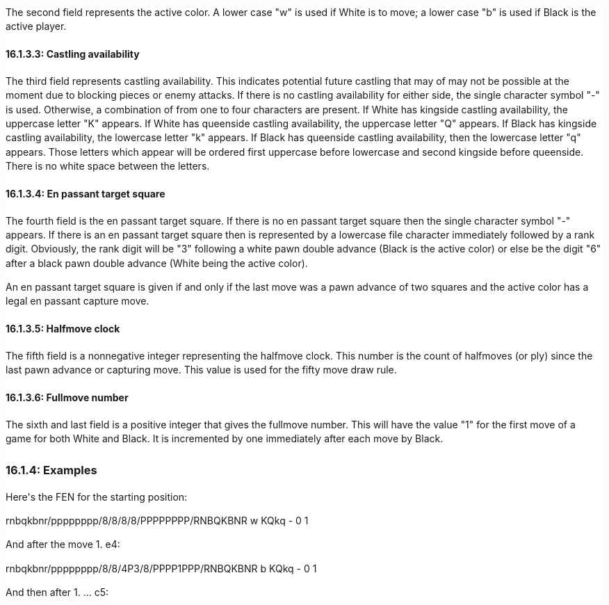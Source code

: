 The second field represents the active color. A lower case "w" is used if
White is to move; a lower case "b" is used if Black is the active player.


#### 16.1.3.3: Castling availability

The third field represents castling availability. This indicates potential
future castling that may of may not be possible at the moment due to blocking
pieces or enemy attacks. If there is no castling availability for either side,
the single character symbol "-" is used. Otherwise, a combination of from one
to four characters are present. If White has kingside castling availability,
the uppercase letter "K" appears. If White has queenside castling
availability, the uppercase letter "Q" appears. If Black has kingside castling
availability, the lowercase letter "k" appears. If Black has queenside
castling availability, then the lowercase letter "q" appears. Those letters
which appear will be ordered first uppercase before lowercase and second
kingside before queenside. There is no white space between the letters.


#### 16.1.3.4: En passant target square

The fourth field is the en passant target square. If there is no en passant
target square then the single character symbol "-" appears. If there is an en
passant target square then is represented by a lowercase file character
immediately followed by a rank digit. Obviously, the rank digit will be "3"
following a white pawn double advance (Black is the active color) or else be
the digit "6" after a black pawn double advance (White being the active color).

An en passant target square is given if and only if the last move was a pawn
advance of two squares and the active color has a legal en passant capture
move.


#### 16.1.3.5: Halfmove clock

The fifth field is a nonnegative integer representing the halfmove clock. This
number is the count of halfmoves (or ply) since the last pawn advance or
capturing move. This value is used for the fifty move draw rule.


#### 16.1.3.6: Fullmove number

The sixth and last field is a positive integer that gives the fullmove number.
This will have the value "1" for the first move of a game for both White and
Black. It is incremented by one immediately after each move by Black.


### 16.1.4: Examples

Here's the FEN for the starting position:

rnbqkbnr/pppppppp/8/8/8/8/PPPPPPPP/RNBQKBNR w KQkq - 0 1

And after the move 1. e4:

rnbqkbnr/pppppppp/8/8/4P3/8/PPPP1PPP/RNBQKBNR b KQkq - 0 1

And then after 1. ... c5:
